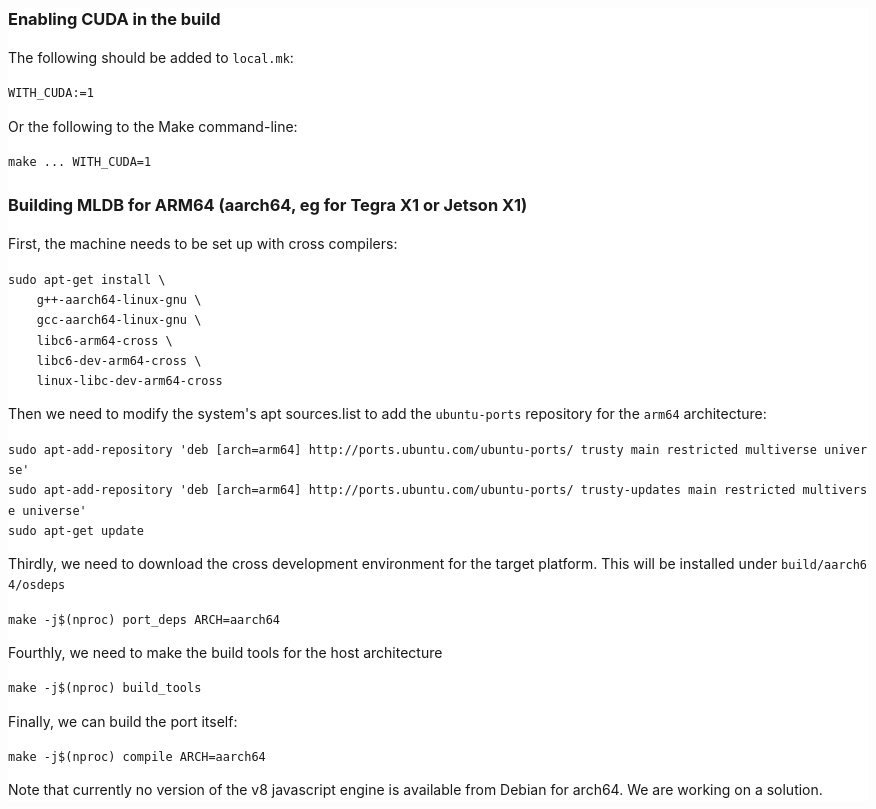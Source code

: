 ### Enabling CUDA in the build

The following should be added to `local.mk`:

```
WITH_CUDA:=1
```

Or the following to the Make command-line:

```
make ... WITH_CUDA=1
```


### Building MLDB for ARM64 (aarch64, eg for Tegra X1 or Jetson X1)

First, the machine needs to be set up with cross compilers:

```
sudo apt-get install \
    g++-aarch64-linux-gnu \
    gcc-aarch64-linux-gnu \
    libc6-arm64-cross \
    libc6-dev-arm64-cross \
    linux-libc-dev-arm64-cross
```

Then we need to modify the system's apt sources.list to add the `ubuntu-ports` repository for the `arm64` architecture:

```
sudo apt-add-repository 'deb [arch=arm64] http://ports.ubuntu.com/ubuntu-ports/ trusty main restricted multiverse universe'
sudo apt-add-repository 'deb [arch=arm64] http://ports.ubuntu.com/ubuntu-ports/ trusty-updates main restricted multiverse universe'
sudo apt-get update
```

Thirdly, we need to download the cross development environment for the
target platform.  This will be installed under `build/aarch64/osdeps`

```
make -j$(nproc) port_deps ARCH=aarch64
```

Fourthly, we need to make the build tools for the host architecture

```
make -j$(nproc) build_tools
```

Finally, we can build the port itself:

```
make -j$(nproc) compile ARCH=aarch64
```

Note that currently no version of the v8 javascript engine is available
from Debian for arch64.  We are working on a solution.
